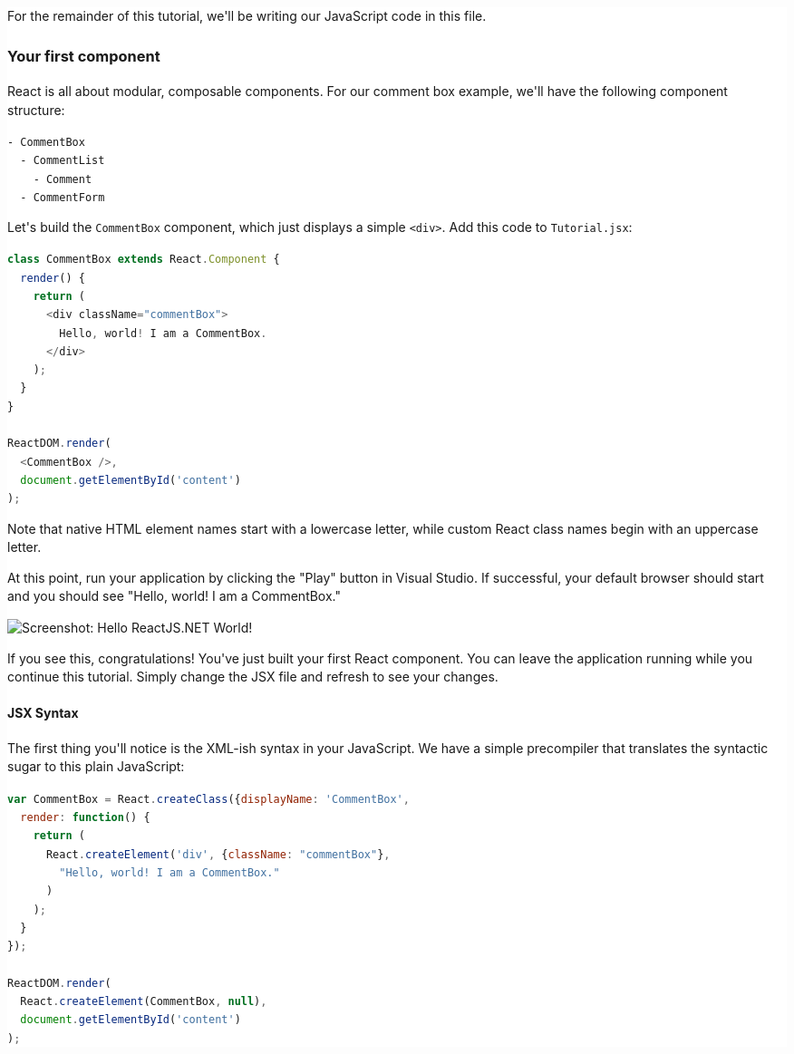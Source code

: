 For the remainder of this tutorial, we'll be writing our JavaScript code in this file.

### Your first component

React is all about modular, composable components. For our comment box example, we'll have the following component structure:

```
- CommentBox
  - CommentList
    - Comment
  - CommentForm
```

Let's build the `CommentBox` component, which just displays a simple `<div>`. Add this code to `Tutorial.jsx`:

```javascript
class CommentBox extends React.Component {
  render() {
    return (
      <div className="commentBox">
        Hello, world! I am a CommentBox.
      </div>
    );
  }
}

ReactDOM.render(
  <CommentBox />,
  document.getElementById('content')
);
```

Note that native HTML element names start with a lowercase letter, while custom React class names begin with an uppercase letter.

At this point, run your application by clicking the "Play" button in Visual Studio. If successful, your default browser should start and you should see "Hello, world! I am a CommentBox."

<img src="/img/tutorial/helloworld.png" alt="Screenshot: Hello ReactJS.NET World!" width="335" />

If you see this, congratulations! You've just built your first React component. You can leave the application running while you continue this tutorial. Simply change the JSX file and refresh to see your changes.

#### JSX Syntax

The first thing you'll notice is the XML-ish syntax in your JavaScript. We have a simple precompiler that translates the syntactic sugar to this plain JavaScript:

```javascript
var CommentBox = React.createClass({displayName: 'CommentBox',
  render: function() {
    return (
      React.createElement('div', {className: "commentBox"},
        "Hello, world! I am a CommentBox."
      )
    );
  }
});

ReactDOM.render(
  React.createElement(CommentBox, null),
  document.getElementById('content')
);
```
